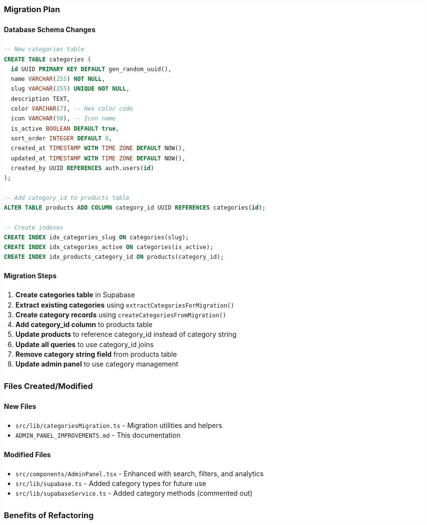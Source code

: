 ### Migration Plan

#### Database Schema Changes
```sql
-- New categories table
CREATE TABLE categories (
  id UUID PRIMARY KEY DEFAULT gen_random_uuid(),
  name VARCHAR(255) NOT NULL,
  slug VARCHAR(255) UNIQUE NOT NULL,
  description TEXT,
  color VARCHAR(7), -- Hex color code
  icon VARCHAR(50), -- Icon name
  is_active BOOLEAN DEFAULT true,
  sort_order INTEGER DEFAULT 0,
  created_at TIMESTAMP WITH TIME ZONE DEFAULT NOW(),
  updated_at TIMESTAMP WITH TIME ZONE DEFAULT NOW(),
  created_by UUID REFERENCES auth.users(id)
);

-- Add category_id to products table
ALTER TABLE products ADD COLUMN category_id UUID REFERENCES categories(id);

-- Create indexes
CREATE INDEX idx_categories_slug ON categories(slug);
CREATE INDEX idx_categories_active ON categories(is_active);
CREATE INDEX idx_products_category_id ON products(category_id);
```

#### Migration Steps
1. **Create categories table** in Supabase
2. **Extract existing categories** using `extractCategoriesForMigration()`
3. **Create category records** using `createCategoriesFromMigration()`
4. **Add category_id column** to products table
5. **Update products** to reference category_id instead of category string
6. **Update all queries** to use category_id joins
7. **Remove category string field** from products table
8. **Update admin panel** to use category management

### Files Created/Modified

#### New Files
- `src/lib/categoriesMigration.ts` - Migration utilities and helpers
- `ADMIN_PANEL_IMPROVEMENTS.md` - This documentation

#### Modified Files
- `src/components/AdminPanel.tsx` - Enhanced with search, filters, and analytics
- `src/lib/supabase.ts` - Added category types for future use
- `src/lib/supabaseService.ts` - Added category methods (commented out)

### Benefits of Refactoring
